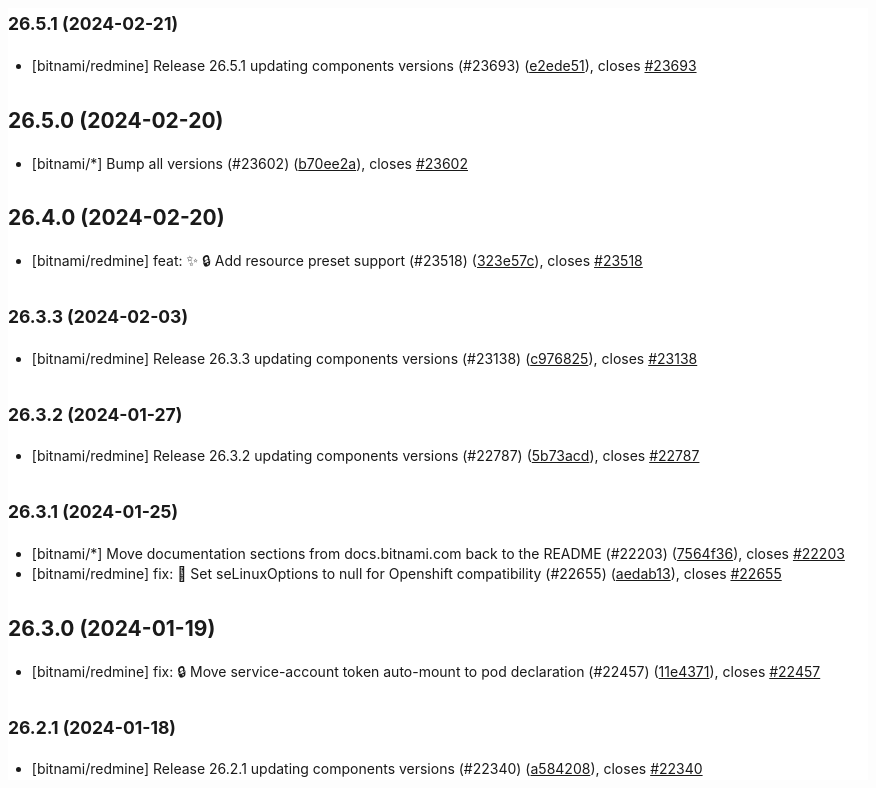 ## <small>26.5.1 (2024-02-21)</small>

* [bitnami/redmine] Release 26.5.1 updating components versions (#23693) ([e2ede51](https://github.com/bitnami/charts/commit/e2ede51f3c4c449ee7ff9e6e82a4eae26f6b6400)), closes [#23693](https://github.com/bitnami/charts/issues/23693)

## 26.5.0 (2024-02-20)

* [bitnami/*] Bump all versions (#23602) ([b70ee2a](https://github.com/bitnami/charts/commit/b70ee2a30e4dc256bf0ac52928fb2fa7a70f049b)), closes [#23602](https://github.com/bitnami/charts/issues/23602)

## 26.4.0 (2024-02-20)

* [bitnami/redmine] feat: :sparkles: :lock: Add resource preset support (#23518) ([323e57c](https://github.com/bitnami/charts/commit/323e57cfc4391d928baff50116880c981a6737ae)), closes [#23518](https://github.com/bitnami/charts/issues/23518)

## <small>26.3.3 (2024-02-03)</small>

* [bitnami/redmine] Release 26.3.3 updating components versions (#23138) ([c976825](https://github.com/bitnami/charts/commit/c9768253c4a01397cdfbffb0d5677c67ca3a876a)), closes [#23138](https://github.com/bitnami/charts/issues/23138)

## <small>26.3.2 (2024-01-27)</small>

* [bitnami/redmine] Release 26.3.2 updating components versions (#22787) ([5b73acd](https://github.com/bitnami/charts/commit/5b73acd6cbf0700d52af7a8ad3612c9d7bf035c2)), closes [#22787](https://github.com/bitnami/charts/issues/22787)

## <small>26.3.1 (2024-01-25)</small>

* [bitnami/*] Move documentation sections from docs.bitnami.com back to the README (#22203) ([7564f36](https://github.com/bitnami/charts/commit/7564f36ca1e95ff30ee686652b7ab8690561a707)), closes [#22203](https://github.com/bitnami/charts/issues/22203)
* [bitnami/redmine] fix: :bug: Set seLinuxOptions to null for Openshift compatibility (#22655) ([aedab13](https://github.com/bitnami/charts/commit/aedab1318888f3ebff12a3ff7f41d861f2543251)), closes [#22655](https://github.com/bitnami/charts/issues/22655)

## 26.3.0 (2024-01-19)

* [bitnami/redmine] fix: :lock: Move service-account token auto-mount to pod declaration (#22457) ([11e4371](https://github.com/bitnami/charts/commit/11e4371f6fec57514c1de1350e01d5f9627709ba)), closes [#22457](https://github.com/bitnami/charts/issues/22457)

## <small>26.2.1 (2024-01-18)</small>

* [bitnami/redmine] Release 26.2.1 updating components versions (#22340) ([a584208](https://github.com/bitnami/charts/commit/a584208f97224477e42519cf46a121bb813d8bb0)), closes [#22340](https://github.com/bitnami/charts/issues/22340)
